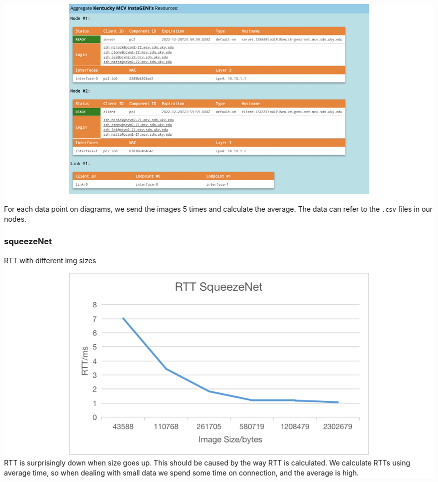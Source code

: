 <div align=center><img src="geni.png" width=" 600 "></div>

For each data point on diagrams, we send the images 5 times and calculate the average.
The data can refer to the `.csv` files in our nodes.

### squeezeNet
RTT with different img sizes
<div align=center><img src="rttS.png" width=" 600 "></div>
RTT is surprisingly down when size goes up. This should be caused by the way RTT is calculated. We calculate RTTs using average time, so when dealing with small data we spend some time on connection, and the average is high.
